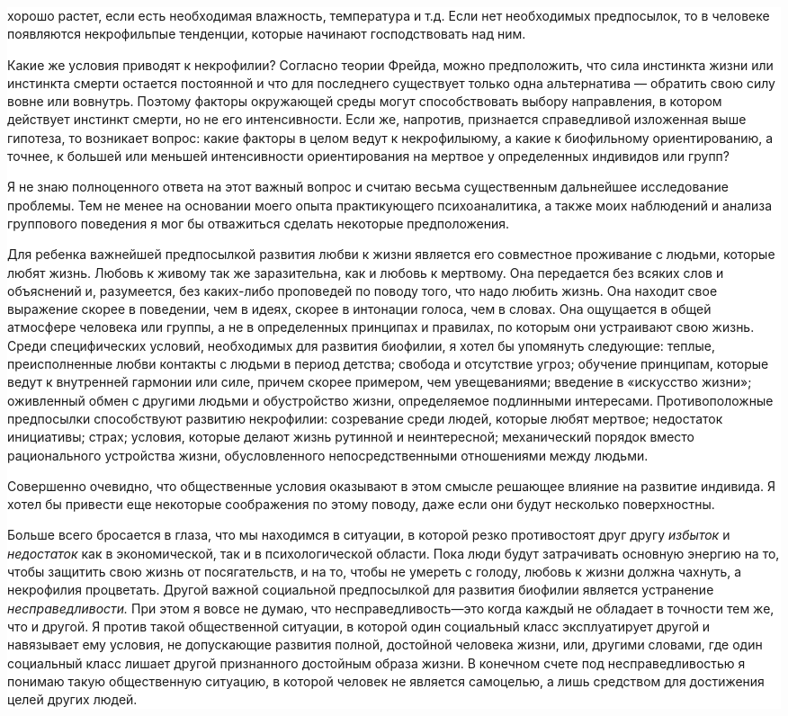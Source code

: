 хорошо растет, если есть необходимая влажность, температура и т.д. Если
нет необходи­мых предпосылок, то в человеке появляются некрофильпые
тенден­ции, которые начинают господствовать над ним.

Какие же условия приводят к некрофилии? Согласно теории Фрейда, можно
предположить, что сила инстинкта жизни или инстинкта смерти остается
постоянной и что для последнего суще­ствует только одна альтернатива —
обратить свою силу вовне или вовнутрь. Поэтому факторы окружающей среды
могут способство­вать выбору направления, в котором действует инстинкт
смерти, но не его интенсивности. Если же, напротив, признается
справедливой изложенная выше гипотеза, то возникает вопрос:
какие факторы в целом ведут к некрофилыюму, а какие к биофильному
ориентиро­ванию, а точнее, к большей или меньшей интенсивности
ориенти­рования на мертвое у определенных индивидов или групп?

Я не знаю полноценного ответа на этот важный вопрос и считаю весьма
существенным дальнейшее исследование проблемы. Тем не менее на
основании моего опыта практикующего психоаналитика, а также моих
наблюдений и анализа группового поведения я мог бы отважиться сделать
некоторые предположения.

Для ребенка важнейшей предпосылкой развития любви к жизни является его
совместное проживание с людьми, которые любят жизнь. Любовь к живому
так же заразительна, как и любовь к мертвому. Она передается без
всяких слов и объяснений и, разуме­ется, без каких-либо проповедей
по поводу того, что надо любить жизнь. Она находит свое выражение скорее
в поведении, чем в идеях, скорее в интонации голоса, чем в словах. Она
ощущается в общей атмосфере человека или группы, а не в определенных
принци­пах и правилах, по которым они устраивают свою жизнь. Среди
специфических условий, необходимых для развития биофилии, я хотел бы
упомянуть следующие: теплые, преисполненные любви контакты с людьми в
период детства; свобода и отсутствие угроз; обучение принципам,
которые ведут к внутренней гармонии или силе, причем скорее
примером, чем увещеваниями; введение в «искусство жизни»;
оживленный обмен с другими людьми и обустройство жизни,
определяемое подлинными интересами. Противоположные
предпо­сылки способствуют развитию некрофилии: созревание
среди людей, которые любят мертвое; недостаток инициативы; страх;
условия, которые делают жизнь рутинной и неинтересной; механический
поря­док вместо рационального устройства жизни, обусловленного
непос­редственными отношениями между людьми.

Совершенно очевидно, что общественные условия оказывают в этом смысле
решающее влияние на развитие индивида. Я хотел бы привести еще
некоторые соображения по этому поводу, даже если они будут
несколько поверхностны.

Больше всего бросается в глаза, что мы находимся в ситуации, в которой
резко противостоят друг другу *избыток* и *недостаток* как в
экономической, так и в психологической области. Пока люди
будут затрачивать основную энергию на то, чтобы защитить свою жизнь
от посягательств, и на то, чтобы не умереть с голоду, любовь к жизни
должна чахнуть, а некрофилия процветать. Другой важной социальной
предпосылкой для развития биофилии является устра­нение
*несправедливости.* При этом я вовсе не думаю, что
несправед­ливость—это когда каждый не обладает в точности тем
же, что и другой. Я против такой общественной ситуации, в которой один
социальный класс эксплуатирует другой и навязывает ему условия, не
допускающие развития полной, достойной человека жизни, или,
другими словами, где один социальный класс лишает другой
при­знанного достойным образа жизни. В конечном счете под
неспра­ведливостью я понимаю такую общественную ситуацию, в
которой человек не является самоцелью, а лишь средством для
достижения целей других людей.
